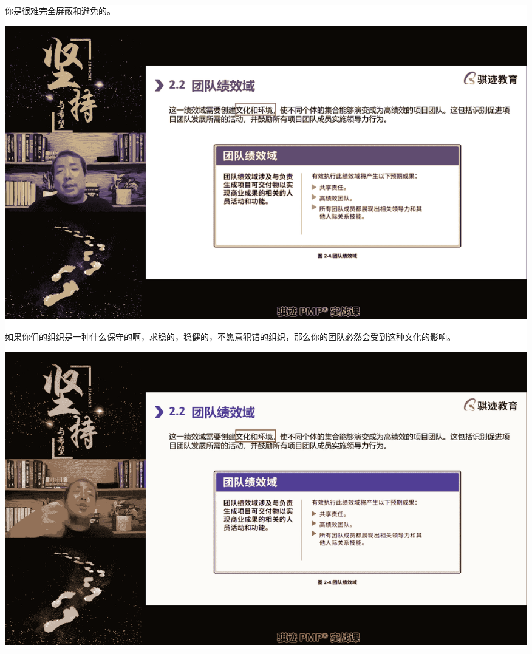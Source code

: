 你是很难完全屏蔽和避免的。

![](img/df8153b66a04e93aca7d6efa9d11b165_108.png)

如果你们的组织是一种什么保守的啊，求稳的，稳健的，不愿意犯错的组织，那么你的团队必然会受到这种文化的影响。



![](img/df8153b66a04e93aca7d6efa9d11b165_110.png)
